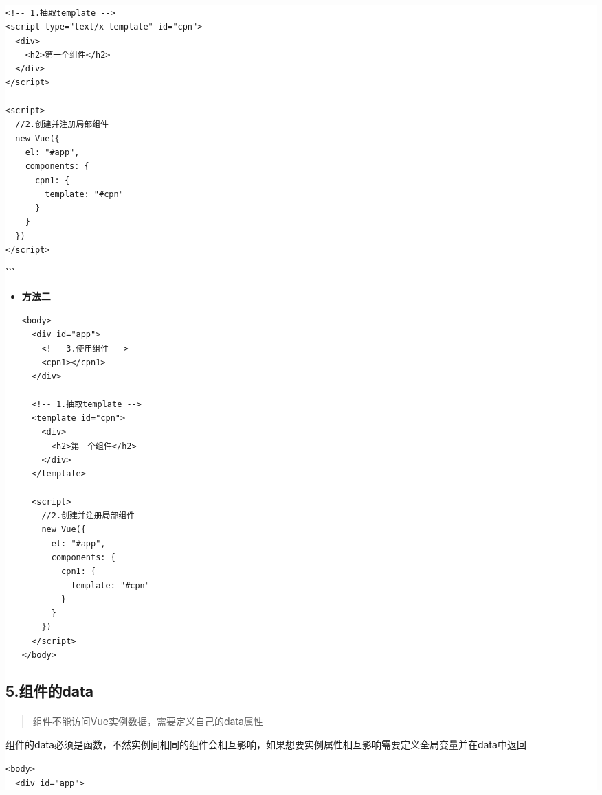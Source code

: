   <body>
    <div id="app">
      <!-- 3.使用组件 -->
      <cpn1></cpn1>
    </div>
  
    <!-- 1.抽取template -->
    <script type="text/x-template" id="cpn">
      <div>
        <h2>第一个组件</h2>
      </div>
    </script>
  
    <script>
      //2.创建并注册局部组件
      new Vue({
        el: "#app",
        components: {
          cpn1: {
            template: "#cpn"
          }
        }
      })
    </script>
  </body>
  ```

- **方法二**

  ```
  <body>
    <div id="app">
      <!-- 3.使用组件 -->
      <cpn1></cpn1>
    </div>
  
    <!-- 1.抽取template -->
    <template id="cpn">
      <div>
        <h2>第一个组件</h2>
      </div>
    </template>
  
    <script>
      //2.创建并注册局部组件
      new Vue({
        el: "#app",
        components: {
          cpn1: {
            template: "#cpn"
          }
        }
      })
    </script>
  </body>
  ```

## 5.组件的data

> 组件不能访问Vue实例数据，需要定义自己的data属性

组件的data必须是函数，不然实例间相同的组件会相互影响，如果想要实例属性相互影响需要定义全局变量并在data中返回

```
<body>
  <div id="app">